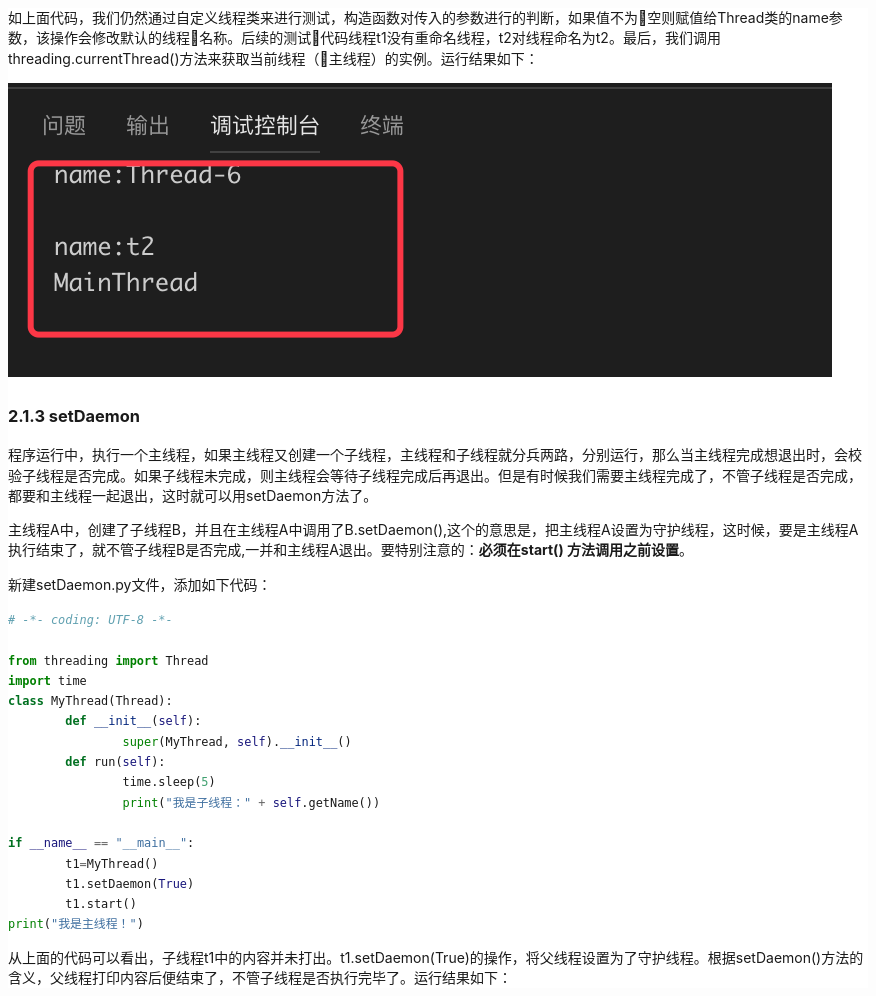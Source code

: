 如上面代码，我们仍然通过自定义线程类来进行测试，构造函数对传入的参数进行的判断，如果值不为空则赋值给Thread类的name参数，该操作会修改默认的线程名称。后续的测试代码线程t1没有重命名线程，t2对线程命名为t2。最后，我们调用threading.currentThread()方法来获取当前线程（主线程）的实例。运行结果如下：

![](img/4.png)

### 2.1.3  setDaemon

程序运行中，执行一个主线程，如果主线程又创建一个子线程，主线程和子线程就分兵两路，分别运行，那么当主线程完成想退出时，会校验子线程是否完成。如果子线程未完成，则主线程会等待子线程完成后再退出。但是有时候我们需要主线程完成了，不管子线程是否完成，都要和主线程一起退出，这时就可以用setDaemon方法了。

主线程A中，创建了子线程B，并且在主线程A中调用了B.setDaemon(),这个的意思是，把主线程A设置为守护线程，这时候，要是主线程A执行结束了，就不管子线程B是否完成,一并和主线程A退出。要特别注意的：<b>必须在start() 方法调用之前设置</b>。

新建setDaemon.py文件，添加如下代码：

```Python
# -*- coding: UTF-8 -*-

from threading import Thread
import time
class MyThread(Thread):
        def __init__(self):
                super(MyThread, self).__init__()
        def run(self):
                time.sleep(5)
                print("我是子线程：" + self.getName())
 
if __name__ == "__main__":
        t1=MyThread()
        t1.setDaemon(True)
        t1.start()
print("我是主线程！")
```

从上面的代码可以看出，子线程t1中的内容并未打出。t1.setDaemon(True)的操作，将父线程设置为了守护线程。根据setDaemon()方法的含义，父线程打印内容后便结束了，不管子线程是否执行完毕了。运行结果如下：
